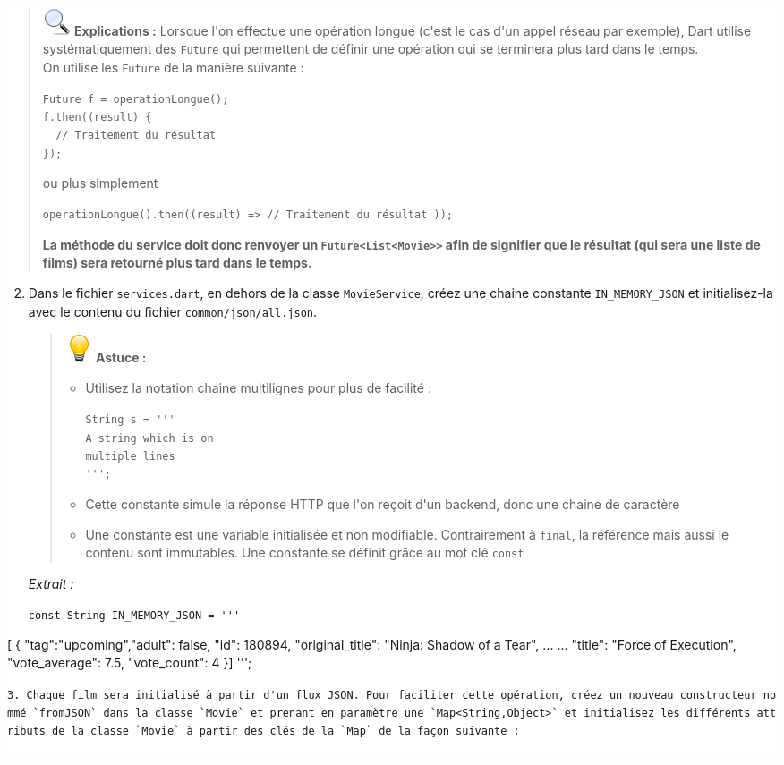    > **![image](img/explain.png) Explications :**
   > Lorsque l'on effectue une opération longue (c'est le cas d'un appel réseau par exemple), Dart utilise systématiquement des `Future` qui permettent de définir une opération qui se terminera plus tard dans le temps.  
   > On utilise les `Future` de la manière suivante :  
   > 
   >     Future f = operationLongue();
   >     f.then((result) {
   >       // Traitement du résultat
   >     });
   >
   > ou plus simplement
   >
   >     operationLongue().then((result) => // Traitement du résultat ));
   >
   > **La méthode du service doit donc renvoyer un `Future<List<Movie>>` afin de signifier que le résultat (qui sera une liste de films) sera retourné plus tard dans le temps.**

2. Dans le fichier `services.dart`, en dehors de la classe `MovieService`, créez une chaine constante `IN_MEMORY_JSON` et initialisez-la avec le contenu du fichier `common/json/all.json`.
   > **![image](img/tip.png) Astuce :**  
   >  
   > - Utilisez la notation chaine multilignes pour plus de facilité :
   >   ```
   >   String s = '''  
   >   A string which is on  
   >   multiple lines  
   >   ''';
   >   ```
   >  
   > - Cette constante simule la réponse HTTP que l'on reçoit d'un backend, donc une chaine de caractère
   >  
   > - Une constante est une variable initialisée et non modifiable. Contrairement à `final`, la référence mais aussi le contenu sont immutables. Une constante se définit grâce au mot clé `const`
   
   *Extrait :*  
   
   ```
   const String IN_MEMORY_JSON = '''
[
  {
  "tag":"upcoming","adult": false,
  "id": 180894,
  "original_title": "Ninja: Shadow of a Tear",
  ...
  ...
  "title": "Force of Execution",
  "vote_average": 7.5,
  "vote_count": 4
  }]
''';
  ```
3. Chaque film sera initialisé à partir d'un flux JSON. Pour faciliter cette opération, créez un nouveau constructeur nommé `fromJSON` dans la classe `Movie` et prenant en paramètre une `Map<String,Object>` et initialisez les différents attributs de la classe `Movie` à partir des clés de la `Map` de la façon suivante :  
  